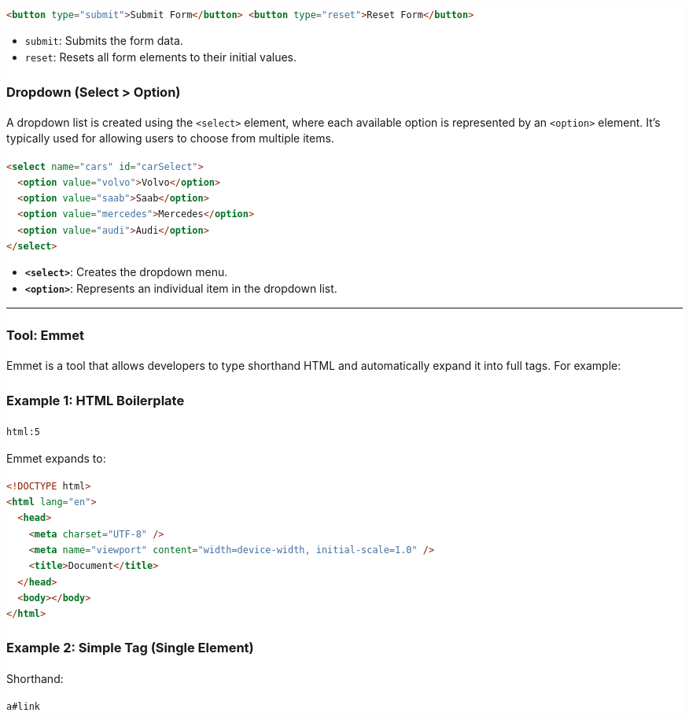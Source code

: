 ```html
<button type="submit">Submit Form</button> <button type="reset">Reset Form</button>
```

- `submit`: Submits the form data.
- `reset`: Resets all form elements to their initial values.

### **Dropdown (Select > Option)**

A dropdown list is created using the `<select>` element, where each available option is represented by an `<option>` element. It’s typically used for allowing users to choose from multiple items.

```html
<select name="cars" id="carSelect">
  <option value="volvo">Volvo</option>
  <option value="saab">Saab</option>
  <option value="mercedes">Mercedes</option>
  <option value="audi">Audi</option>
</select>
```

- **`<select>`**: Creates the dropdown menu.
- **`<option>`**: Represents an individual item in the dropdown list.

---

### **Tool: Emmet**

Emmet is a tool that allows developers to type shorthand HTML and automatically expand it into full tags. For example:

### Example 1: HTML Boilerplate

```html
html:5
```

Emmet expands to:

```html
<!DOCTYPE html>
<html lang="en">
  <head>
    <meta charset="UTF-8" />
    <meta name="viewport" content="width=device-width, initial-scale=1.0" />
    <title>Document</title>
  </head>
  <body></body>
</html>
```

### Example 2: Simple Tag (Single Element)

Shorthand:

```html
a#link
```
